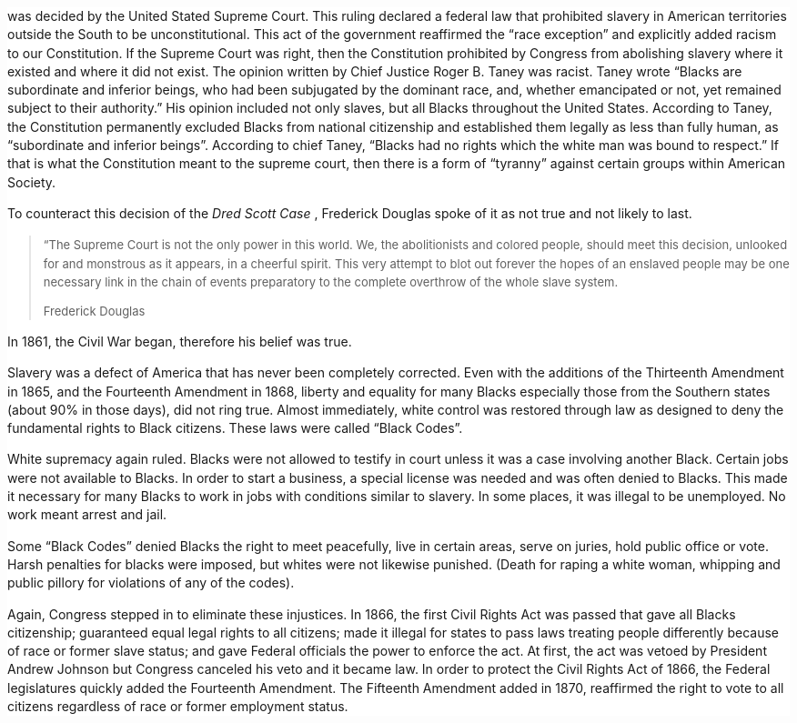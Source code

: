   was decided by the United Stated Supreme Court. This ruling declared a federal law that prohibited slavery in American territories outside the South to be unconstitutional. This act of the government reaffirmed the “race exception” and explicitly added racism to our Constitution. If the Supreme Court was right, then the Constitution prohibited by Congress from abolishing slavery where it existed and where it did not exist. The opinion written by Chief Justice Roger B. Taney was racist. Taney wrote “Blacks are subordinate and inferior beings, who had been subjugated by the dominant race, and, whether emancipated or not, yet remained subject to their authority.” His opinion included not only slaves, but all Blacks throughout the United States. According to Taney, the Constitution permanently excluded Blacks from national citizenship and established them legally as less than fully human, as “subordinate and inferior beings”. According to chief Taney, “Blacks had no rights which the white man was bound to respect.” If that is what the Constitution meant to the supreme court, then there is a form of “tyranny” against certain groups within American Society.
 </p>
 <p>
  To counteract this decision of the
  <i>
   Dred Scott Case
  </i>
  , Frederick Douglas spoke of it as not true and not likely to last.
 </p>
<blockquote>
  <font size="-1">
   “The Supreme Court is not the only power in this world. We, the abolitionists and colored people, should meet this decision, unlooked for and monstrous as it appears, in a cheerful spirit. This very attempt to blot out forever the hopes of an enslaved people may be one necessary link in the chain of events preparatory to the complete overthrow of the whole slave system.
   <p>
    Frederick Douglas
   </p>
</font>
 </blockquote>
 In 1861, the Civil War began, therefore his belief was true.
 <p>
  Slavery was a defect of America that has never been completely corrected. Even with the additions of the Thirteenth Amendment in 1865, and the Fourteenth Amendment in 1868, liberty and equality for many Blacks especially those from the Southern states (about 90% in those days), did not ring true. Almost immediately, white control was restored through law as designed to deny the fundamental rights to Black citizens. These laws were called “Black Codes”.
 </p>
 <p>
  White supremacy again ruled. Blacks were not allowed to testify in court unless it was a case involving another Black. Certain jobs were not available to Blacks. In order to start a business, a special license was needed and was often denied to Blacks. This made it necessary for many Blacks to work in jobs with conditions similar to slavery. In some places, it was illegal to be unemployed. No work meant arrest and jail.
 </p>
 <p>
  Some “Black Codes” denied Blacks the right to meet peacefully, live in certain areas, serve on juries, hold public office or vote. Harsh penalties for blacks were imposed, but whites were not likewise punished. (Death for raping a white woman, whipping and public pillory for violations of any of the codes).
 </p>
 <p>
  Again, Congress stepped in to eliminate these injustices. In 1866, the first Civil Rights Act was passed that gave all Blacks citizenship; guaranteed equal legal rights to all citizens; made it illegal for states to pass laws treating people differently because of race or former slave status; and gave Federal officials the power to enforce the act. At first, the act was vetoed by President Andrew Johnson but Congress canceled his veto and it became law. In order to protect the Civil Rights Act of 1866, the Federal legislatures quickly added the Fourteenth Amendment. The Fifteenth Amendment added in 1870, reaffirmed the right to vote to all citizens regardless of race or former employment status.
 </p>
 <p>